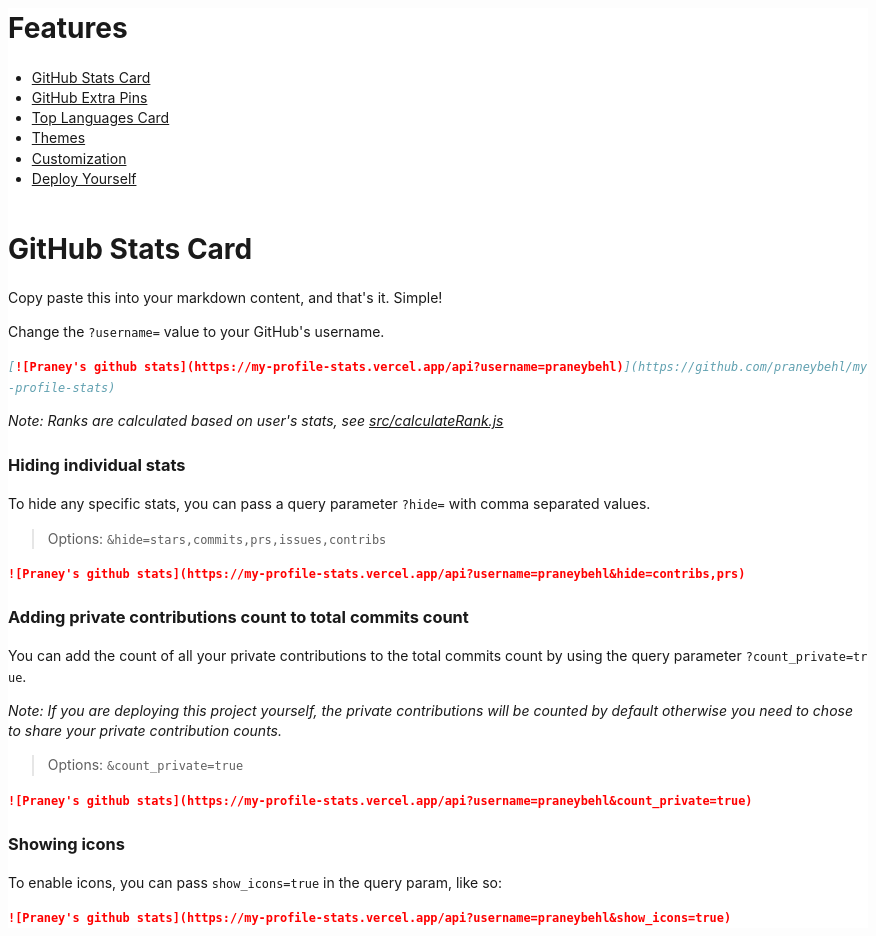 # Features

- [GitHub Stats Card](#github-stats-card)
- [GitHub Extra Pins](#github-extra-pins)
- [Top Languages Card](#top-languages-card)
- [Themes](#themes)
- [Customization](#customization)
- [Deploy Yourself](#deploy-on-your-own-vercel-instance)

# GitHub Stats Card

Copy paste this into your markdown content, and that's it. Simple!

Change the `?username=` value to your GitHub's username.

```md
[![Praney's github stats](https://my-profile-stats.vercel.app/api?username=praneybehl)](https://github.com/praneybehl/my-profile-stats)
```

_Note: Ranks are calculated based on user's stats, see [src/calculateRank.js](./src/calculateRank.js)_

### Hiding individual stats

To hide any specific stats, you can pass a query parameter `?hide=` with comma separated values.

> Options: `&hide=stars,commits,prs,issues,contribs`

```md
![Praney's github stats](https://my-profile-stats.vercel.app/api?username=praneybehl&hide=contribs,prs)
```

### Adding private contributions count to total commits count

You can add the count of all your private contributions to the total commits count by using the query parameter `?count_private=true`.

_Note: If you are deploying this project yourself, the private contributions will be counted by default otherwise you need to chose to share your private contribution counts._

> Options: `&count_private=true`

```md
![Praney's github stats](https://my-profile-stats.vercel.app/api?username=praneybehl&count_private=true)
```

### Showing icons

To enable icons, you can pass `show_icons=true` in the query param, like so:

```md
![Praney's github stats](https://my-profile-stats.vercel.app/api?username=praneybehl&show_icons=true)
```
